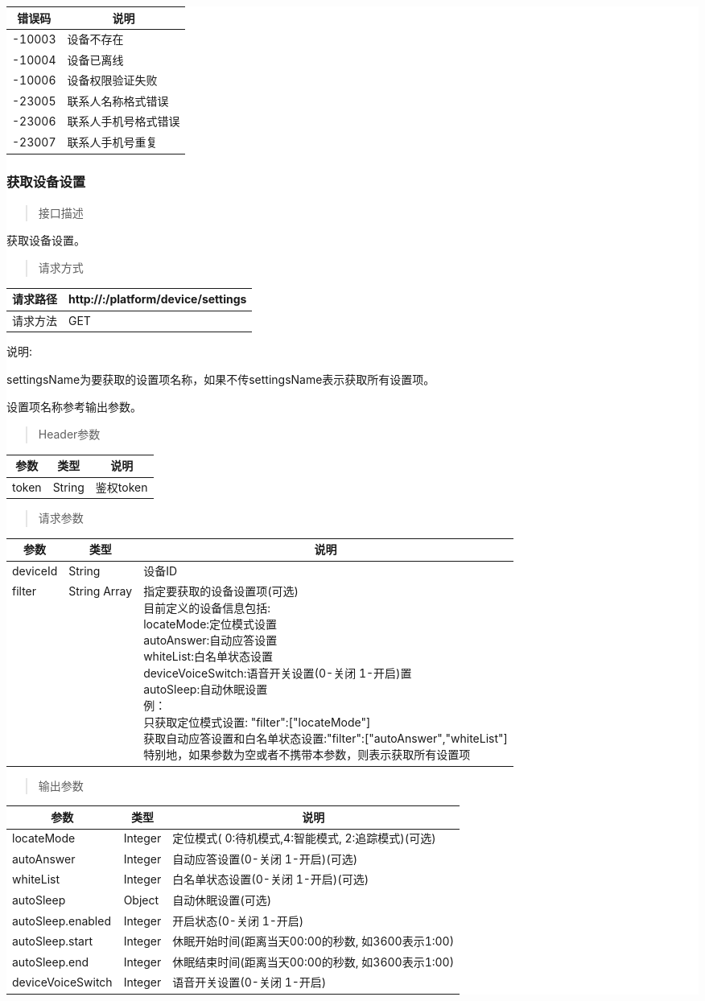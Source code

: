 | 错误码    | 说明         |
| ------ | ---------- |
| -10003 | 设备不存在      |
| -10004 | 设备已离线      |
| -10006 | 设备权限验证失败   |
| -23005 | 联系人名称格式错误  |
| -23006 | 联系人手机号格式错误 |
| -23007 | 联系人手机号重复   |



### 获取设备设置

> 接口描述

获取设备设置。

> 请求方式

| 请求路径 | http://<HOST>:<PORT>/platform/device/settings |
| ---- | ---------------------------------------- |
| 请求方法 | GET                                      |

说明:

settingsName为要获取的设置项名称，如果不传settingsName表示获取所有设置项。

设置项名称参考输出参数。

> Header参数

| 参数    | 类型     | 说明      |
| ----- | ------ | ------- |
| token | String | 鉴权token |

> 请求参数

| 参数       | 类型           | 说明                                       |
| -------- | ------------ | ---------------------------------------- |
| deviceId | String       | 设备ID                                     |
| filter   | String Array | 指定要获取的设备设置项(可选)<br>目前定义的设备信息包括:<br>locateMode:定位模式设置<br>autoAnswer:自动应答设置<br>whiteList:白名单状态设置<br>deviceVoiceSwitch:语音开关设置(0-关闭  1-开启)置<br>autoSleep:自动休眠设置<br>例：<br>只获取定位模式设置: "filter":["locateMode"]<br>获取自动应答设置和白名单状态设置:"filter":["autoAnswer","whiteList"]<br>特别地，如果参数为空或者不携带本参数，则表示获取所有设置项 |

> 输出参数

| 参数                | 类型      | 说明                                |
| ----------------- | ------- | --------------------------------- |
| locateMode        | Integer | 定位模式( 0:待机模式,4:智能模式, 2:追踪模式)(可选)  |
| autoAnswer        | Integer | 自动应答设置(0-关闭  1-开启)(可选)            |
| whiteList         | Integer | 白名单状态设置(0-关闭  1-开启)(可选)           |
| autoSleep         | Object  | 自动休眠设置(可选)                        |
| autoSleep.enabled | Integer | 开启状态(0-关闭  1-开启)                  |
| autoSleep.start   | Integer | 休眠开始时间(距离当天00:00的秒数, 如3600表示1:00) |
| autoSleep.end     | Integer | 休眠结束时间(距离当天00:00的秒数, 如3600表示1:00) |
| deviceVoiceSwitch | Integer | 语音开关设置(0-关闭  1-开启)                |
